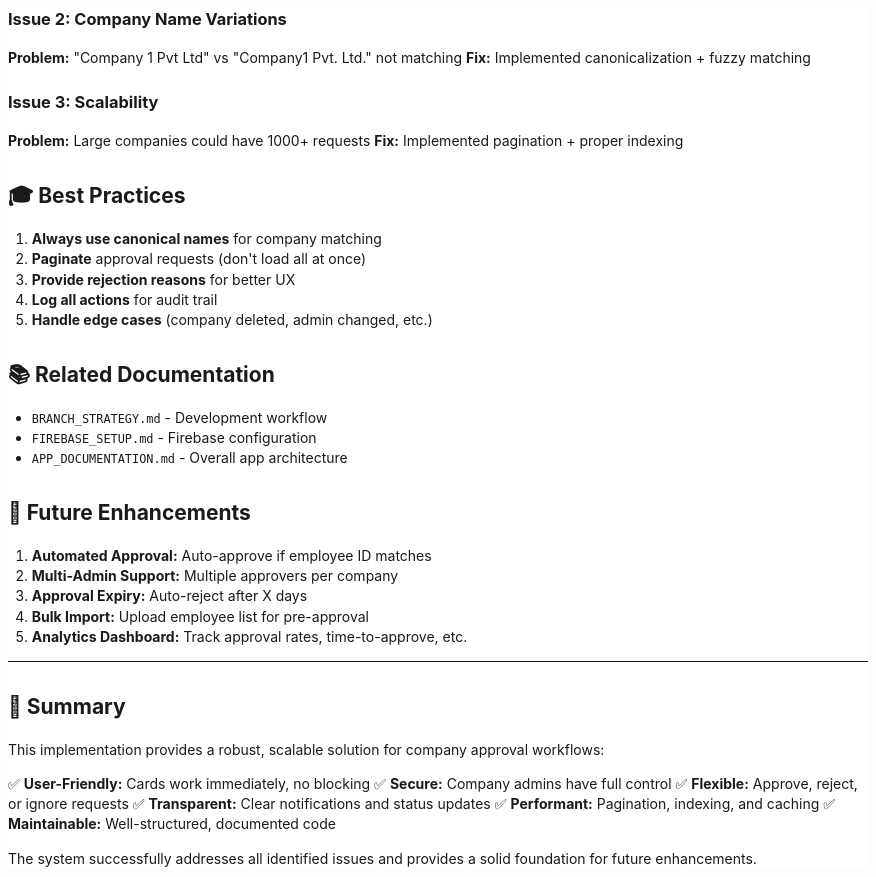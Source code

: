 ### Issue 2: Company Name Variations
**Problem:** "Company 1 Pvt Ltd" vs "Company1 Pvt. Ltd." not matching
**Fix:** Implemented canonicalization + fuzzy matching

### Issue 3: Scalability
**Problem:** Large companies could have 1000+ requests
**Fix:** Implemented pagination + proper indexing

## 🎓 Best Practices

1. **Always use canonical names** for company matching
2. **Paginate** approval requests (don't load all at once)
3. **Provide rejection reasons** for better UX
4. **Log all actions** for audit trail
5. **Handle edge cases** (company deleted, admin changed, etc.)

## 📚 Related Documentation

- `BRANCH_STRATEGY.md` - Development workflow
- `FIREBASE_SETUP.md` - Firebase configuration
- `APP_DOCUMENTATION.md` - Overall app architecture

## 🔄 Future Enhancements

1. **Automated Approval:** Auto-approve if employee ID matches
2. **Multi-Admin Support:** Multiple approvers per company
3. **Approval Expiry:** Auto-reject after X days
4. **Bulk Import:** Upload employee list for pre-approval
5. **Analytics Dashboard:** Track approval rates, time-to-approve, etc.

---

## 📝 Summary

This implementation provides a robust, scalable solution for company approval workflows:

✅ **User-Friendly:** Cards work immediately, no blocking
✅ **Secure:** Company admins have full control
✅ **Flexible:** Approve, reject, or ignore requests
✅ **Transparent:** Clear notifications and status updates
✅ **Performant:** Pagination, indexing, and caching
✅ **Maintainable:** Well-structured, documented code

The system successfully addresses all identified issues and provides a solid foundation for future enhancements.

